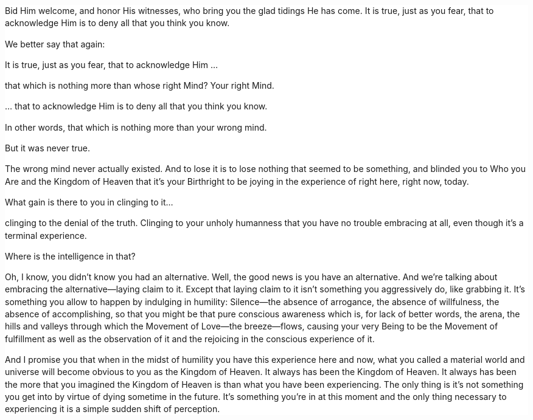 <div markdown="1" class="well book">
Bid Him welcome, and honor His witnesses, who bring you the glad tidings
He has come. It is true, just as you fear, that to acknowledge Him is to
deny all that you think you know.
</div>

We better say that again:

<div markdown="1" class="well book">
It is true, just as you fear, that to acknowledge Him &hellip;
</div>

that which is nothing more than whose right Mind? Your right
Mind.

<div markdown="1" class="well book">
&hellip; that to acknowledge Him is to deny all that you think you know.
</div>

In other words, that which is nothing more than your wrong mind.

<div markdown="1" class="well book">
But it was never true.
</div>

The wrong mind never actually existed. And to lose it is to lose nothing
that seemed to be something, and blinded you to Who you Are and the
Kingdom of Heaven that it&rsquo;s your Birthright to be joying in the
experience of right here, right now, today.

<div markdown="1" class="well book">
What gain is there to you in clinging to it&hellip;
</div>

clinging to the denial of the truth. Clinging to your unholy
humanness that you have no trouble embracing at all, even though
it&rsquo;s a terminal experience.

Where is the intelligence in that?

Oh, I know, you didn&rsquo;t know you had an alternative. Well, the good
news is you have an alternative. And we&rsquo;re talking about embracing
the alternative&mdash;laying claim to it. Except that laying claim to it
isn&rsquo;t something you aggressively do, like grabbing it. It&rsquo;s
something you allow to happen by indulging in humility:
Silence&mdash;the absence of arrogance, the absence of willfulness, the
absence of accomplishing, so that you might be that pure conscious
awareness which is, for lack of better words, the arena, the hills and
valleys through which the Movement of Love&mdash;the breeze&mdash;flows,
causing your very Being to be the Movement of fulfillment as well as the
observation of it and the rejoicing in the conscious experience of it.

And I promise you that when in the midst of humility you have this
experience here and now, what you called a material world and universe
will become obvious to you as the Kingdom of Heaven. It always has been
the Kingdom of Heaven. It always has been the more that you imagined the
Kingdom of Heaven is than what you have been experiencing. The only
thing is it&rsquo;s not something you get into by virtue of dying
sometime in the future. It&rsquo;s something you&rsquo;re in at this
moment and the only thing necessary to experiencing it is a simple
sudden shift of perception.
